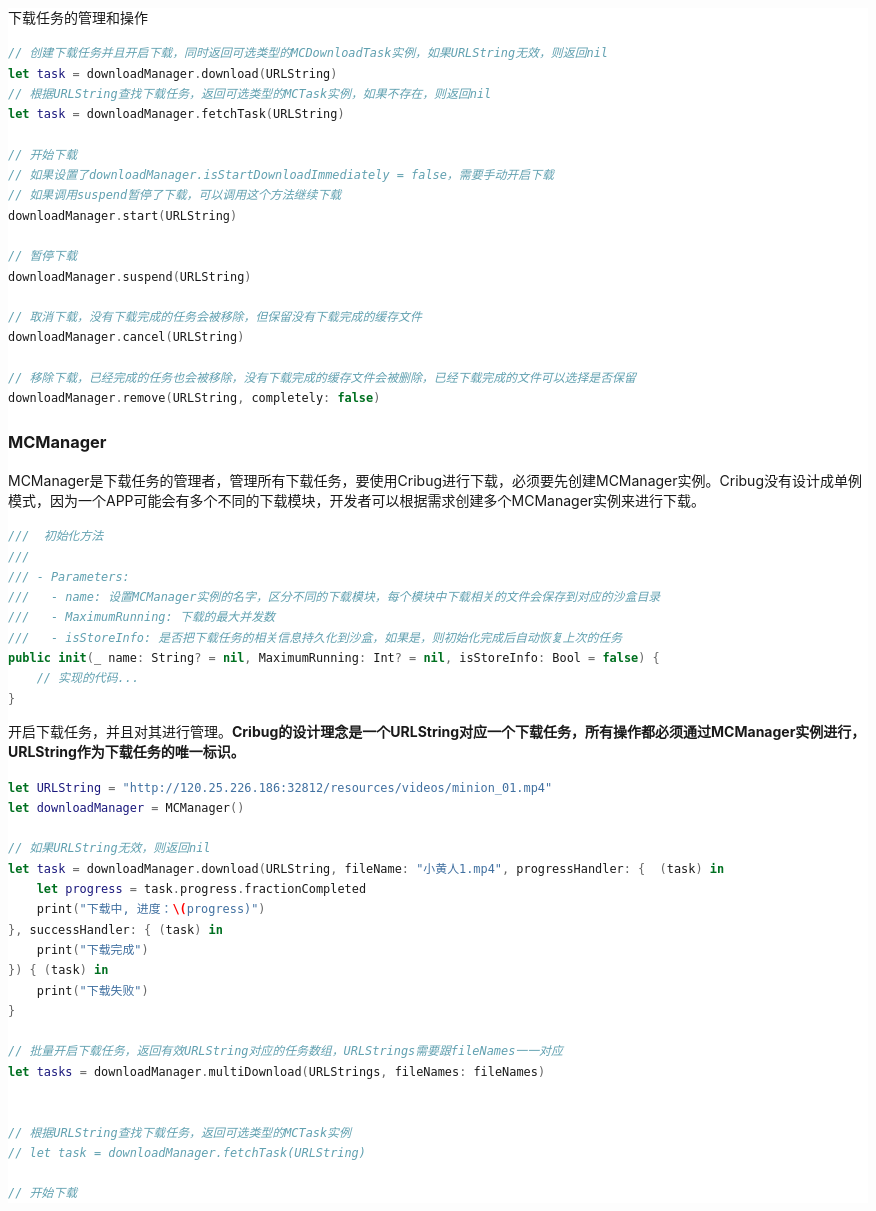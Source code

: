 下载任务的管理和操作

```swift
// 创建下载任务并且开启下载，同时返回可选类型的MCDownloadTask实例，如果URLString无效，则返回nil
let task = downloadManager.download(URLString)
// 根据URLString查找下载任务，返回可选类型的MCTask实例，如果不存在，则返回nil
let task = downloadManager.fetchTask(URLString)

// 开始下载
// 如果设置了downloadManager.isStartDownloadImmediately = false，需要手动开启下载
// 如果调用suspend暂停了下载，可以调用这个方法继续下载
downloadManager.start(URLString)

// 暂停下载
downloadManager.suspend(URLString)

// 取消下载，没有下载完成的任务会被移除，但保留没有下载完成的缓存文件
downloadManager.cancel(URLString)

// 移除下载，已经完成的任务也会被移除，没有下载完成的缓存文件会被删除，已经下载完成的文件可以选择是否保留
downloadManager.remove(URLString, completely: false)
```



### MCManager

MCManager是下载任务的管理者，管理所有下载任务，要使用Cribug进行下载，必须要先创建MCManager实例。Cribug没有设计成单例模式，因为一个APP可能会有多个不同的下载模块，开发者可以根据需求创建多个MCManager实例来进行下载。

```swift
///  初始化方法
///
/// - Parameters:
///   - name: 设置MCManager实例的名字，区分不同的下载模块，每个模块中下载相关的文件会保存到对应的沙盒目录
///   - MaximumRunning: 下载的最大并发数
///   - isStoreInfo: 是否把下载任务的相关信息持久化到沙盒，如果是，则初始化完成后自动恢复上次的任务
public init(_ name: String? = nil, MaximumRunning: Int? = nil, isStoreInfo: Bool = false) {
    // 实现的代码... 
}
```

开启下载任务，并且对其进行管理。**Cribug的设计理念是一个URLString对应一个下载任务，所有操作都必须通过MCManager实例进行，URLString作为下载任务的唯一标识。**

```swift
let URLString = "http://120.25.226.186:32812/resources/videos/minion_01.mp4"
let downloadManager = MCManager()

// 如果URLString无效，则返回nil
let task = downloadManager.download(URLString, fileName: "小黄人1.mp4", progressHandler: {  (task) in
    let progress = task.progress.fractionCompleted                                                                        
    print("下载中, 进度：\(progress)")
}, successHandler: { (task) in
    print("下载完成")
}) { (task) in
    print("下载失败")
}

// 批量开启下载任务，返回有效URLString对应的任务数组，URLStrings需要跟fileNames一一对应
let tasks = downloadManager.multiDownload(URLStrings, fileNames: fileNames)


// 根据URLString查找下载任务，返回可选类型的MCTask实例
// let task = downloadManager.fetchTask(URLString)

// 开始下载
```